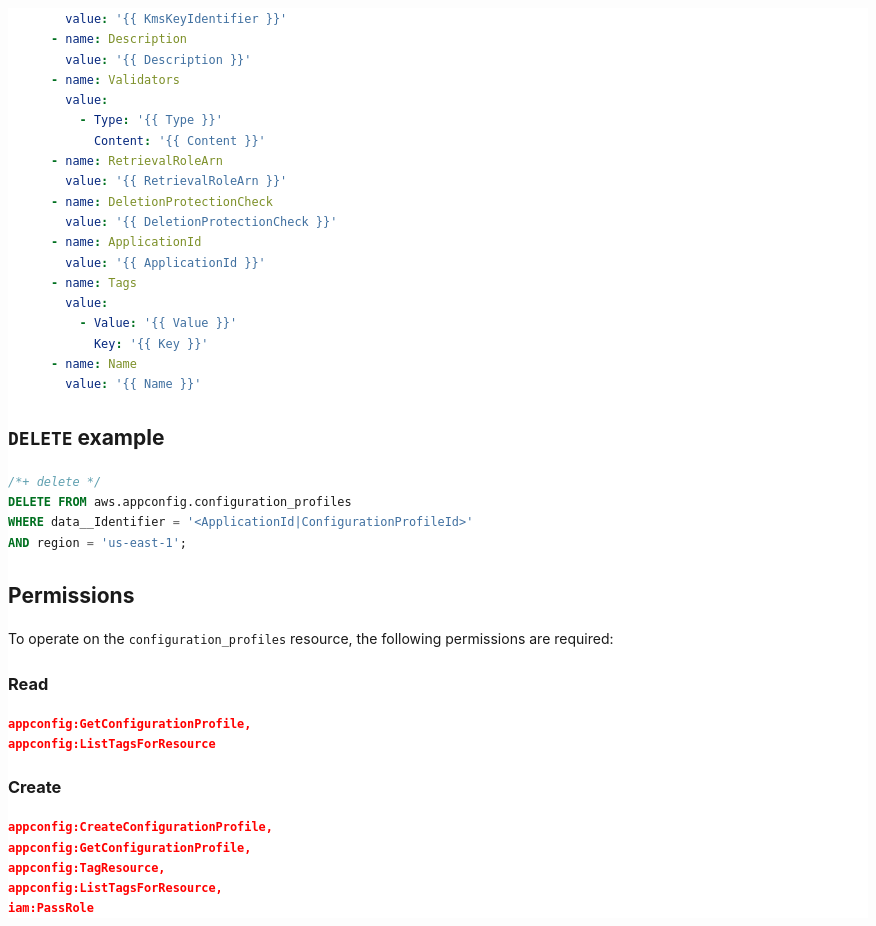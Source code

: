 ```yaml
        value: '{{ KmsKeyIdentifier }}'
      - name: Description
        value: '{{ Description }}'
      - name: Validators
        value:
          - Type: '{{ Type }}'
            Content: '{{ Content }}'
      - name: RetrievalRoleArn
        value: '{{ RetrievalRoleArn }}'
      - name: DeletionProtectionCheck
        value: '{{ DeletionProtectionCheck }}'
      - name: ApplicationId
        value: '{{ ApplicationId }}'
      - name: Tags
        value:
          - Value: '{{ Value }}'
            Key: '{{ Key }}'
      - name: Name
        value: '{{ Name }}'

```
</TabItem>
</Tabs>

## `DELETE` example

```sql
/*+ delete */
DELETE FROM aws.appconfig.configuration_profiles
WHERE data__Identifier = '<ApplicationId|ConfigurationProfileId>'
AND region = 'us-east-1';
```

## Permissions

To operate on the <code>configuration_profiles</code> resource, the following permissions are required:

### Read
```json
appconfig:GetConfigurationProfile,
appconfig:ListTagsForResource
```

### Create
```json
appconfig:CreateConfigurationProfile,
appconfig:GetConfigurationProfile,
appconfig:TagResource,
appconfig:ListTagsForResource,
iam:PassRole
```
